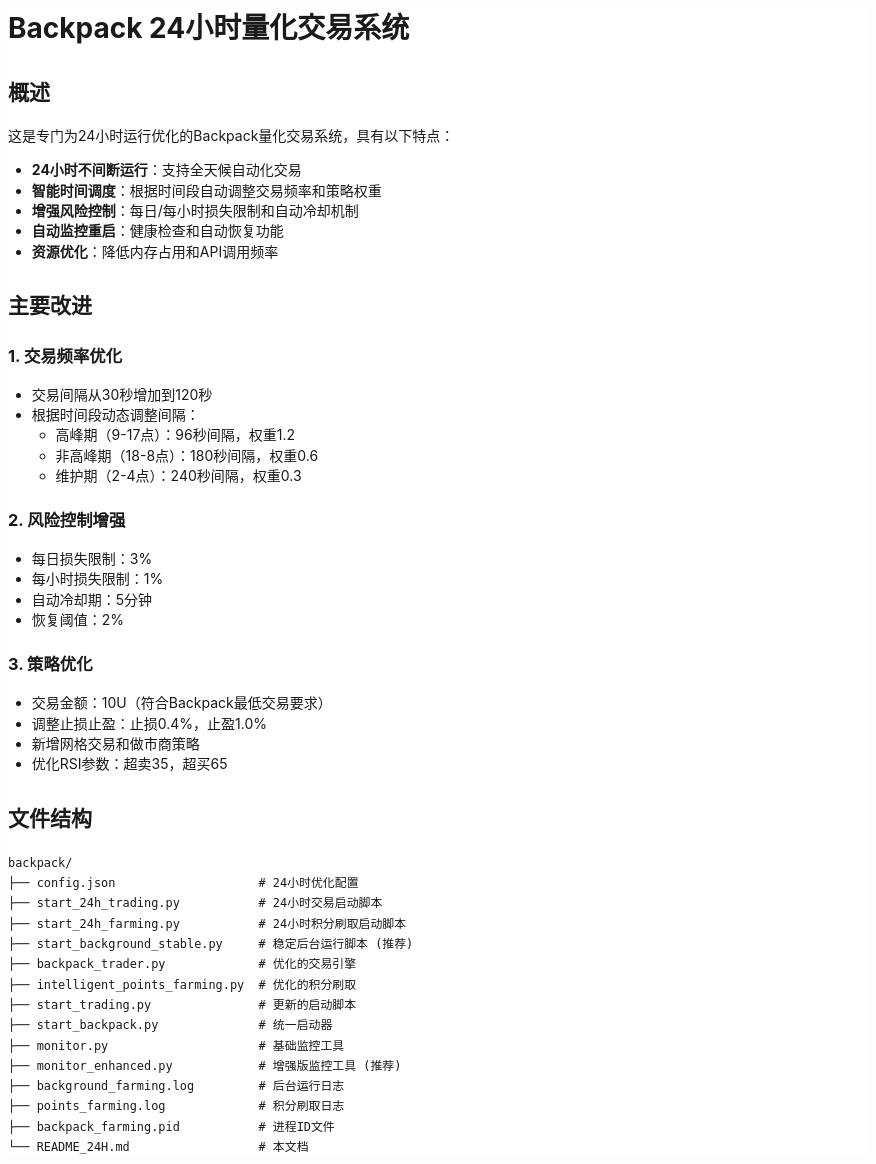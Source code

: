 # Backpack 24小时量化交易系统

## 概述

这是专门为24小时运行优化的Backpack量化交易系统，具有以下特点：

- **24小时不间断运行**：支持全天候自动化交易
- **智能时间调度**：根据时间段自动调整交易频率和策略权重
- **增强风险控制**：每日/每小时损失限制和自动冷却机制
- **自动监控重启**：健康检查和自动恢复功能
- **资源优化**：降低内存占用和API调用频率

## 主要改进

### 1. 交易频率优化
- 交易间隔从30秒增加到120秒
- 根据时间段动态调整间隔：
  - 高峰期（9-17点）：96秒间隔，权重1.2
  - 非高峰期（18-8点）：180秒间隔，权重0.6
  - 维护期（2-4点）：240秒间隔，权重0.3

### 2. 风险控制增强
- 每日损失限制：3%
- 每小时损失限制：1%
- 自动冷却期：5分钟
- 恢复阈值：2%

### 3. 策略优化
- 交易金额：10U（符合Backpack最低交易要求）
- 调整止损止盈：止损0.4%，止盈1.0%
- 新增网格交易和做市商策略
- 优化RSI参数：超卖35，超买65

## 文件结构

```
backpack/
├── config.json                    # 24小时优化配置
├── start_24h_trading.py           # 24小时交易启动脚本
├── start_24h_farming.py           # 24小时积分刷取启动脚本
├── start_background_stable.py     # 稳定后台运行脚本 (推荐)
├── backpack_trader.py             # 优化的交易引擎
├── intelligent_points_farming.py  # 优化的积分刷取
├── start_trading.py               # 更新的启动脚本
├── start_backpack.py              # 统一启动器
├── monitor.py                     # 基础监控工具
├── monitor_enhanced.py            # 增强版监控工具 (推荐)
├── background_farming.log         # 后台运行日志
├── points_farming.log             # 积分刷取日志
├── backpack_farming.pid           # 进程ID文件
└── README_24H.md                  # 本文档
```
